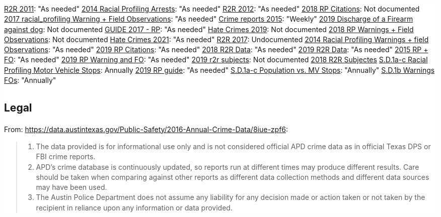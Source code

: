 [R2R 2011](https://data.austintexas.gov/Public-Safety/R2R-2011/jipa-v8m5): "As needed"
[2014 Racial Profiling Arrests](https://data.austintexas.gov/Public-Safety/2014-Racial-Profiling-Arrests/fk9e-2udt): "As needed"
[R2R 2012](https://data.austintexas.gov/Public-Safety/R2R-2012/bx9w-y5sd): "As needed"
[2018 RP Citations](https://data.austintexas.gov/Public-Safety/2018-RP-Citations/b9rk-dixy): Not documented
[2017 racial_profiling Warning + Field Observations](https://data.austintexas.gov/Public-Safety/2017-Racial-Profiling-Warnings-Field-Observations/5asp-dw2k): "As needed"
[Crime reports 2015](https://data.austintexas.gov/Public-Safety/Crime-Reports-2015/g3bw-w7hh): "Weekly"
[2019 Discharge of a Firearm against dog](https://data.austintexas.gov/Public-Safety/2019-Discharge-of-a-Firearm-Against-a-Dog/9qgn-zgva): Not documented
[GUIDE 2017 - RP](https://data.austintexas.gov/Public-Safety/GUIDE-2017-RP/tud4-5x9v): "As needed"
[Hate Crimes 2019](https://data.austintexas.gov/Public-Safety/Hate-Crimes-2019/e3qf-htd9): Not documented
[2018 RP Warnings + Field Observations](https://data.austintexas.gov/Public-Safety/2018-RP-Warnings-Field-Observations/vchc-c622): Not documented
[Hate Crimes 2021](https://data.austintexas.gov/Public-Safety/Hate-Crimes-2021/dmxv-zsfa): "As needed"
[R2R 2017](https://data.austintexas.gov/Public-Safety/2017-R2-R-Subjects/bmeh-xaea): Undocumented
[2014 Racial Profiling Warnings + field Observations](https://data.austintexas.gov/City-Government/2014-Racial-Profiling-Warnings-Field-Observations/tqet-vty2): "As needed"
[2019 RP Citations]("https://data.austintexas.gov/Public-Safety/2019-Racial-Profiling-RP-Citations/uzta-a386"): "As needed"
[2018 R2R Data](https://data.austintexas.gov/Public-Safety/2018-Response-to-Resistance-Data/rus9-w6q5): "As needed"
[2019 R2R Data](https://data.austintexas.gov/dataset/2019-Response-to-Resistance-Data/3bfz-mri4): "As needed"
[2015 RP + FO](https://data.austintexas.gov/Public-Safety/2015-RP-Warnings-Field-Observations/v6rq-ainw): "As needed"
[2019 RP Warning and FO](https://data.austintexas.gov/Public-Safety/2019-Racial-Profiling-RP-Warning-and-Field-Observa/djcn-eje6): "As needed"
[2019 r2r subjects](https://data.austintexas.gov/Public-Safety/2019-Response-to-Resistance-Subject-Data/dwrk-z7q9): Not documented
[2018 R2R Subjectes](https://data.austintexas.gov/Public-Safety/2018-Response-to-Resistance-Subjects-Data/c7is-tz8m)
[S.D.1a-c Racial Profiling Motor Vehicle Stops](https://data.austintexas.gov/Public-Safety/S-D-1a-c-Racial-Profiling-Motor-Vehicle-Stops/9dis-d5bk): Annually
[2019 RP guide](https://data.austintexas.gov/Public-Safety/2019-Racial-Profiling-RP-Guide/f59a-wt7w): "As needed"
[S.D.1a-c Population vs. MV Stops](https://data.austintexas.gov/Public-Safety/S-D-1a-c-Population-vs-MV-Stops/87wz-a3h2): "Annually"
[S.D.1b Warnings FOs](https://data.austintexas.gov/Public-Safety/S-D-1b-Warnings-FOs/gzfe-bzj4): "Annually"

## Legal

From: https://data.austintexas.gov/Public-Safety/2016-Annual-Crime-Data/8iue-zpf6:

> 1. The data provided is for informational use only and is not considered official APD crime data as in official Texas DPS or FBI crime reports.
> 2. APD’s crime database is continuously updated, so reports run at different times may produce different results. Care should be taken when comparing against other reports as different data collection methods and different data sources may have been used.
> 3. The Austin Police Department does not assume any liability for any decision made or action taken or not taken by the recipient in reliance upon any information or data provided.
